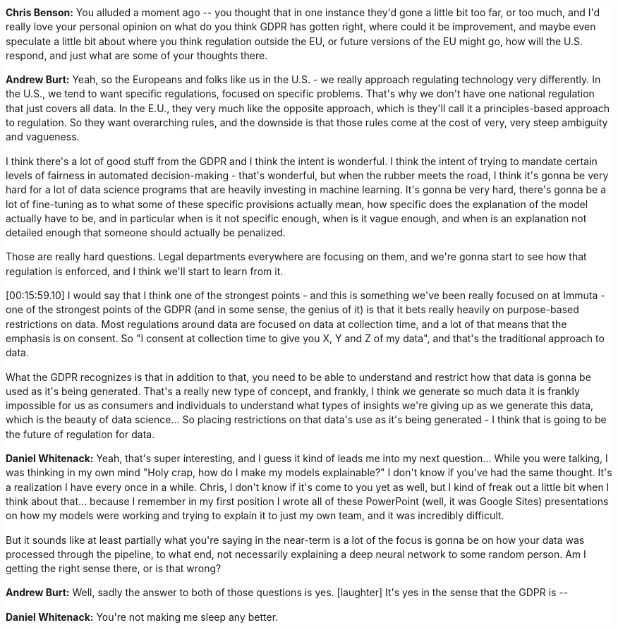 **Chris Benson:** You alluded a moment ago -- you thought that in one instance they'd gone a little bit too far, or too much, and I'd really love your personal opinion on what do you think GDPR has gotten right, where could it be improvement, and maybe even speculate a little bit about where you think regulation outside the EU, or future versions of the EU might go, how will the U.S. respond, and just what are some of your thoughts there.

**Andrew Burt:** Yeah, so the Europeans and folks like us in the U.S. - we really approach regulating technology very differently. In the U.S., we tend to want specific regulations, focused on specific problems. That's why we don't have one national regulation that just covers all data. In the E.U., they very much like the opposite approach, which is they'll call it a principles-based approach to regulation. So they want overarching rules, and the downside is that those rules come at the cost of very, very steep ambiguity and vagueness.

I think there's a lot of good stuff from the GDPR and I think the intent is wonderful. I think the intent of trying to mandate certain levels of fairness in automated decision-making - that's wonderful, but when the rubber meets the road, I think it's gonna be very hard for a lot of data science programs that are heavily investing in machine learning. It's gonna be very hard, there's gonna be a lot of fine-tuning as to what some of these specific provisions actually mean, how specific does the explanation of the model actually have to be, and in particular when is it not specific enough, when is it vague enough, and when is an explanation not detailed enough that someone should actually be penalized.

Those are really hard questions. Legal departments everywhere are focusing on them, and we're gonna start to see how that regulation is enforced, and I think we'll start to learn from it.

\[00:15:59.10\] I would say that I think one of the strongest points - and this is something we've been really focused on at Immuta - one of the strongest points of the GDPR (and in some sense, the genius of it) is that it bets really heavily on purpose-based restrictions on data. Most regulations around data are focused on data at collection time, and a lot of that means that the emphasis is on consent. So "I consent at collection time to give you X, Y and Z of my data", and that's the traditional approach to data.

What the GDPR recognizes is that in addition to that, you need to be able to understand and restrict how that data is gonna be used as it's being generated. That's a really new type of concept, and frankly, I think we generate so much data it is frankly impossible for us as consumers and individuals to understand what types of insights we're giving up as we generate this data, which is the beauty of data science... So placing restrictions on that data's use as it's being generated - I think that is going to be the future of regulation for data.

**Daniel Whitenack:** Yeah, that's super interesting, and I guess it kind of leads me into my next question... While you were talking, I was thinking in my own mind "Holy crap, how do I make my models explainable?" I don't know if you've had the same thought. It's a realization I have every once in a while. Chris, I don't know if it's come to you yet as well, but I kind of freak out a little bit when I think about that... because I remember in my first position I wrote all of these PowerPoint (well, it was Google Sites) presentations on how my models were working and trying to explain it to just my own team, and it was incredibly difficult.

But it sounds like at least partially what you're saying in the near-term is a lot of the focus is gonna be on how your data was processed through the pipeline, to what end, not necessarily explaining a deep neural network to some random person. Am I getting the right sense there, or is that wrong?

**Andrew Burt:** Well, sadly the answer to both of those questions is yes. \[laughter\] It's yes in the sense that the GDPR is --

**Daniel Whitenack:** You're not making me sleep any better.
